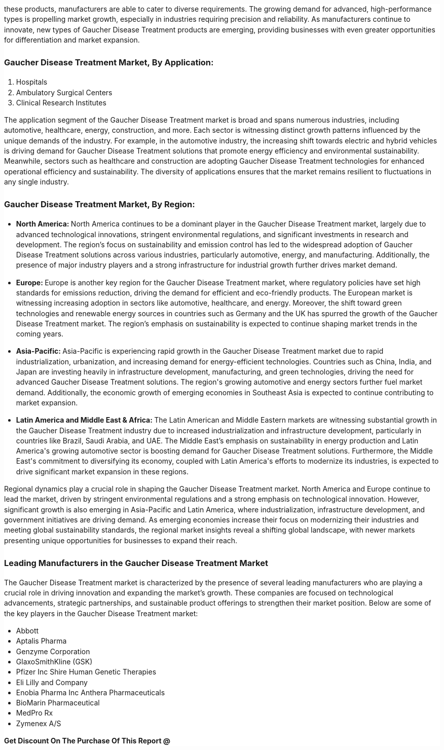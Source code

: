 these products, manufacturers are able to cater to diverse requirements. The growing demand for advanced, high-performance types is propelling market growth, especially in industries requiring precision and reliability. As manufacturers continue to innovate, new types of Gaucher Disease Treatment products are emerging, providing businesses with even greater opportunities for differentiation and market expansion.</p><h3>Gaucher Disease Treatment Market,&nbsp;By Application:</h3><ol><li>Hospitals<li> Ambulatory Surgical Centers<li> Clinical Research Institutes</li></ol><p>The application segment of the Gaucher Disease Treatment market is broad and spans numerous industries, including automotive, healthcare, energy, construction, and more. Each sector is witnessing distinct growth patterns influenced by the unique demands of the industry. For example, in the automotive industry, the increasing shift towards electric and hybrid vehicles is driving demand for Gaucher Disease Treatment solutions that promote energy efficiency and environmental sustainability. Meanwhile, sectors such as healthcare and construction are adopting Gaucher Disease Treatment technologies for enhanced operational efficiency and sustainability. The diversity of applications ensures that the market remains resilient to fluctuations in any single industry.</p><h3>Gaucher Disease Treatment Market, By Region:</h3><ul><li><p><strong>North America:&nbsp;</strong>North America continues to be a dominant player in the Gaucher Disease Treatment market, largely due to advanced technological innovations, stringent environmental regulations, and significant investments in research and development. The region&rsquo;s focus on sustainability and emission control has led to the widespread adoption of Gaucher Disease Treatment solutions across various industries, particularly automotive, energy, and manufacturing. Additionally, the presence of major industry players and a strong infrastructure for industrial growth further drives market demand.</p></li><li><p><strong><strong>Europe:&nbsp;</strong></strong>Europe is another key region for the Gaucher Disease Treatment market, where regulatory policies have set high standards for emissions reduction, driving the demand for efficient and eco-friendly products. The European market is witnessing increasing adoption in sectors like automotive, healthcare, and energy. Moreover, the shift toward green technologies and renewable energy sources in countries such as Germany and the UK has spurred the growth of the Gaucher Disease Treatment market. The region&rsquo;s emphasis on sustainability is expected to continue shaping market trends in the coming years.</p></li><li><p><strong><strong>Asia-Pacific:&nbsp;</strong></strong>Asia-Pacific is experiencing rapid growth in the Gaucher Disease Treatment market due to rapid industrialization, urbanization, and increasing demand for energy-efficient technologies. Countries such as China, India, and Japan are investing heavily in infrastructure development, manufacturing, and green technologies, driving the need for advanced Gaucher Disease Treatment solutions. The region's growing automotive and energy sectors further fuel market demand. Additionally, the economic growth of emerging economies in Southeast Asia is expected to continue contributing to market expansion.</p></li><li><p><strong><strong>Latin America and Middle East &amp; Africa:&nbsp;</strong></strong>The Latin American and Middle Eastern markets are witnessing substantial growth in the Gaucher Disease Treatment industry due to increased industrialization and infrastructure development, particularly in countries like Brazil, Saudi Arabia, and UAE. The Middle East&rsquo;s emphasis on sustainability in energy production and Latin America's growing automotive sector is boosting demand for Gaucher Disease Treatment solutions. Furthermore, the Middle East's commitment to diversifying its economy, coupled with Latin America's efforts to modernize its industries, is expected to drive significant market expansion in these regions.</p></li></ul><p>Regional dynamics play a crucial role in shaping the Gaucher Disease Treatment market. North America and Europe continue to lead the market, driven by stringent environmental regulations and a strong emphasis on technological innovation. However, significant growth is also emerging in Asia-Pacific and Latin America, where industrialization, infrastructure development, and government initiatives are driving demand. As emerging economies increase their focus on modernizing their industries and meeting global sustainability standards, the regional market insights reveal a shifting global landscape, with newer markets presenting unique opportunities for businesses to expand their reach.</p><h3><strong>Leading Manufacturers in the Gaucher Disease Treatment Market</strong></h3><p>The Gaucher Disease Treatment market is characterized by the presence of several leading manufacturers who are playing a crucial role in driving innovation and expanding the market&rsquo;s growth. These companies are focused on technological advancements, strategic partnerships, and sustainable product offerings to strengthen their market position. Below are some of the key players in the Gaucher Disease Treatment market:</p></div><div class="article-main__content" data-test-id="publishing-text-block"><ul><li><span class="">Abbott<li> Aptalis Pharma<li> Genzyme Corporation<li> GlaxoSmithKline (GSK)<li> Pfizer Inc Shire Human Genetic Therapies<li> Eli Lilly and Company<li> Enobia Pharma Inc Anthera Pharmaceuticals<li> BioMarin Pharmaceutical<li> MedPro Rx<li> Zymenex A/S</span></li></ul></div><div class="article-main__content" data-test-id="publishing-text-block"><p><span class="font-[700]"><strong>Get Discount On The Purchase Of This Report @</strong>